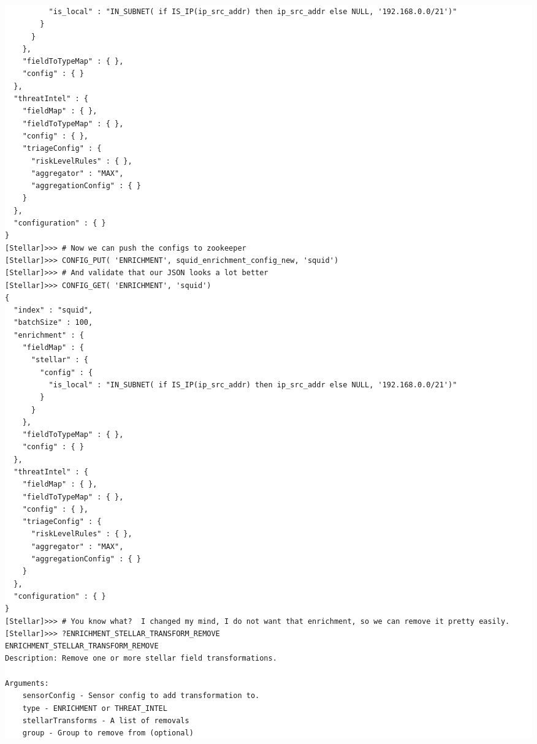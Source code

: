 ```
          "is_local" : "IN_SUBNET( if IS_IP(ip_src_addr) then ip_src_addr else NULL, '192.168.0.0/21')"
        }
      }
    },
    "fieldToTypeMap" : { },
    "config" : { }
  },
  "threatIntel" : {
    "fieldMap" : { },
    "fieldToTypeMap" : { },
    "config" : { },
    "triageConfig" : {
      "riskLevelRules" : { },
      "aggregator" : "MAX",
      "aggregationConfig" : { }
    }
  },
  "configuration" : { }
}
[Stellar]>>> # Now we can push the configs to zookeeper
[Stellar]>>> CONFIG_PUT( 'ENRICHMENT', squid_enrichment_config_new, 'squid')
[Stellar]>>> # And validate that our JSON looks a lot better
[Stellar]>>> CONFIG_GET( 'ENRICHMENT', 'squid')
{
  "index" : "squid",
  "batchSize" : 100,
  "enrichment" : {
    "fieldMap" : {
      "stellar" : {
        "config" : {
          "is_local" : "IN_SUBNET( if IS_IP(ip_src_addr) then ip_src_addr else NULL, '192.168.0.0/21')"
        }
      }
    },
    "fieldToTypeMap" : { },
    "config" : { }
  },
  "threatIntel" : {
    "fieldMap" : { },
    "fieldToTypeMap" : { },
    "config" : { },
    "triageConfig" : {
      "riskLevelRules" : { },
      "aggregator" : "MAX",
      "aggregationConfig" : { }
    }
  },
  "configuration" : { }
}
[Stellar]>>> # You know what?  I changed my mind, I do not want that enrichment, so we can remove it pretty easily.
[Stellar]>>> ?ENRICHMENT_STELLAR_TRANSFORM_REMOVE
ENRICHMENT_STELLAR_TRANSFORM_REMOVE
Description: Remove one or more stellar field transformations.           

Arguments:
    sensorConfig - Sensor config to add transformation to.      
    type - ENRICHMENT or THREAT_INTEL                           
    stellarTransforms - A list of removals                      
    group - Group to remove from (optional)                     

```